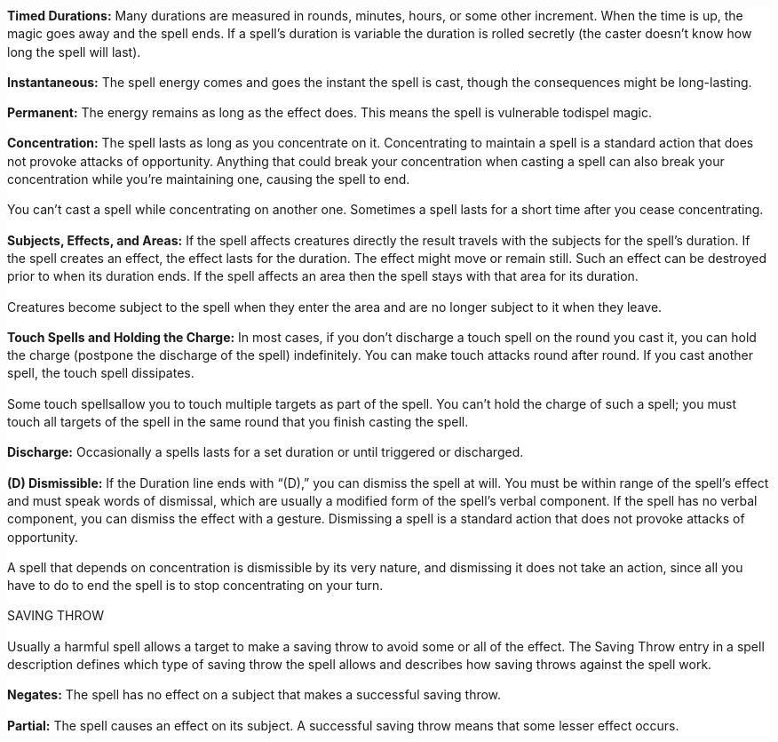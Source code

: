**Timed Durations:** Many durations are measured in rounds, minutes, hours, or some other increment. When the time is up, the magic goes away and the spell ends. If a spell’s duration is variable the duration is rolled secretly (the caster doesn’t know how long the spell will last).

**Instantaneous:** The spell energy comes and goes the instant the spell is cast, though the consequences might be long-lasting.

**Permanent:** The energy remains as long as the effect does. This means the spell is vulnerable todispel magic.

**Concentration:** The spell lasts as long as you concentrate on it. Concentrating to maintain a spell is a standard action that does not provoke attacks of opportunity. Anything that could break your concentration when casting a spell can also break your concentration while you’re maintaining one, causing the spell to end.

You can’t cast a spell while concentrating on another one. Sometimes a spell lasts for a short time after you cease concentrating.

**Subjects, Effects, and Areas:** If the spell affects creatures directly the result travels with the subjects for the spell’s duration. If the spell creates an effect, the effect lasts for the duration. The effect might move or remain still. Such an effect can be destroyed prior to when its duration ends. If the spell affects an area then the spell stays with that area for its duration.

Creatures become subject to the spell when they enter the area and are no longer subject to it when they leave.

**Touch Spells and Holding the Charge:** In most cases, if you don’t discharge a touch spell on the round you cast it, you can hold the charge (postpone the discharge of the spell) indefinitely. You can make touch attacks round after round. If you cast another spell, the touch spell dissipates.

Some touch spellsallow you to touch multiple targets as part of the spell. You can’t hold the charge of such a spell; you must touch all targets of the spell in the same round that you finish casting the spell.

**Discharge:** Occasionally a spells lasts for a set duration or until triggered or discharged.

**(D) Dismissible:** If the Duration line ends with “(D),” you can dismiss the spell at will. You must be within range of the spell’s effect and must speak words of dismissal, which are usually a modified form of the spell’s verbal component. If the spell has no verbal component, you can dismiss the effect with a gesture. Dismissing a spell is a standard action that does not provoke attacks of opportunity.

A spell that depends on concentration is dismissible by its very nature, and dismissing it does not take an action, since all you have to do to end the spell is to stop concentrating on your turn.





SAVING THROW

Usually a harmful spell allows a target to make a saving throw to avoid some or all of the effect. The Saving Throw entry in a spell description defines which type of saving throw the spell allows and describes how saving throws against the spell work.

**Negates:** The spell has no effect on a subject that makes a successful saving throw.

**Partial:** The spell causes an effect on its subject. A successful saving throw means that some lesser effect occurs.
